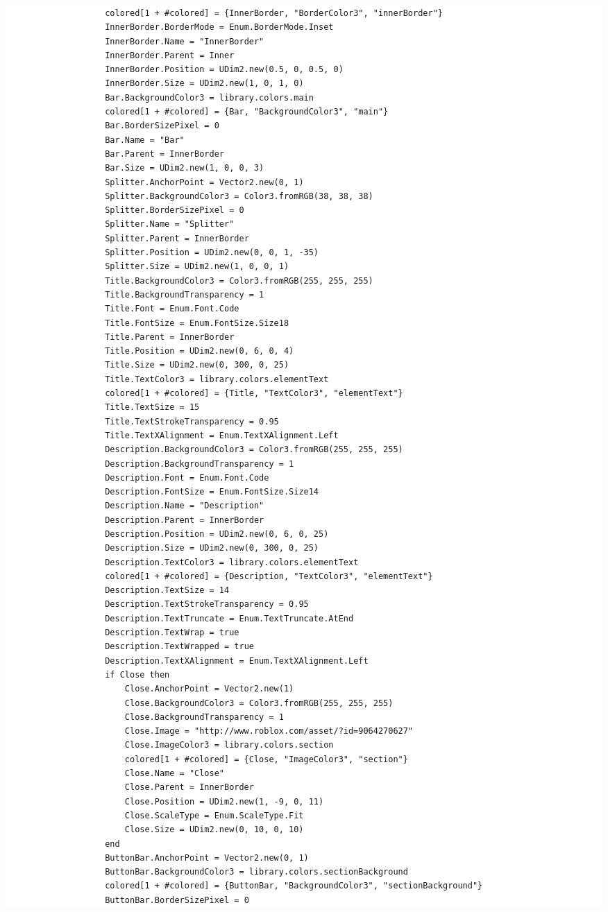 						colored[1 + #colored] = {InnerBorder, "BorderColor3", "innerBorder"}
						InnerBorder.BorderMode = Enum.BorderMode.Inset
						InnerBorder.Name = "InnerBorder"
						InnerBorder.Parent = Inner
						InnerBorder.Position = UDim2.new(0.5, 0, 0.5, 0)
						InnerBorder.Size = UDim2.new(1, 0, 1, 0)
						Bar.BackgroundColor3 = library.colors.main
						colored[1 + #colored] = {Bar, "BackgroundColor3", "main"}
						Bar.BorderSizePixel = 0
						Bar.Name = "Bar"
						Bar.Parent = InnerBorder
						Bar.Size = UDim2.new(1, 0, 0, 3)
						Splitter.AnchorPoint = Vector2.new(0, 1)
						Splitter.BackgroundColor3 = Color3.fromRGB(38, 38, 38)
						Splitter.BorderSizePixel = 0
						Splitter.Name = "Splitter"
						Splitter.Parent = InnerBorder
						Splitter.Position = UDim2.new(0, 0, 1, -35)
						Splitter.Size = UDim2.new(1, 0, 0, 1)
						Title.BackgroundColor3 = Color3.fromRGB(255, 255, 255)
						Title.BackgroundTransparency = 1
						Title.Font = Enum.Font.Code
						Title.FontSize = Enum.FontSize.Size18
						Title.Parent = InnerBorder
						Title.Position = UDim2.new(0, 6, 0, 4)
						Title.Size = UDim2.new(0, 300, 0, 25)
						Title.TextColor3 = library.colors.elementText
						colored[1 + #colored] = {Title, "TextColor3", "elementText"}
						Title.TextSize = 15
						Title.TextStrokeTransparency = 0.95
						Title.TextXAlignment = Enum.TextXAlignment.Left
						Description.BackgroundColor3 = Color3.fromRGB(255, 255, 255)
						Description.BackgroundTransparency = 1
						Description.Font = Enum.Font.Code
						Description.FontSize = Enum.FontSize.Size14
						Description.Name = "Description"
						Description.Parent = InnerBorder
						Description.Position = UDim2.new(0, 6, 0, 25)
						Description.Size = UDim2.new(0, 300, 0, 25)
						Description.TextColor3 = library.colors.elementText
						colored[1 + #colored] = {Description, "TextColor3", "elementText"}
						Description.TextSize = 14
						Description.TextStrokeTransparency = 0.95
						Description.TextTruncate = Enum.TextTruncate.AtEnd
						Description.TextWrap = true
						Description.TextWrapped = true
						Description.TextXAlignment = Enum.TextXAlignment.Left
						if Close then
							Close.AnchorPoint = Vector2.new(1)
							Close.BackgroundColor3 = Color3.fromRGB(255, 255, 255)
							Close.BackgroundTransparency = 1
							Close.Image = "http://www.roblox.com/asset/?id=9064270627"
							Close.ImageColor3 = library.colors.section
							colored[1 + #colored] = {Close, "ImageColor3", "section"}
							Close.Name = "Close"
							Close.Parent = InnerBorder
							Close.Position = UDim2.new(1, -9, 0, 11)
							Close.ScaleType = Enum.ScaleType.Fit
							Close.Size = UDim2.new(0, 10, 0, 10)
						end
						ButtonBar.AnchorPoint = Vector2.new(0, 1)
						ButtonBar.BackgroundColor3 = library.colors.sectionBackground
						colored[1 + #colored] = {ButtonBar, "BackgroundColor3", "sectionBackground"}
						ButtonBar.BorderSizePixel = 0